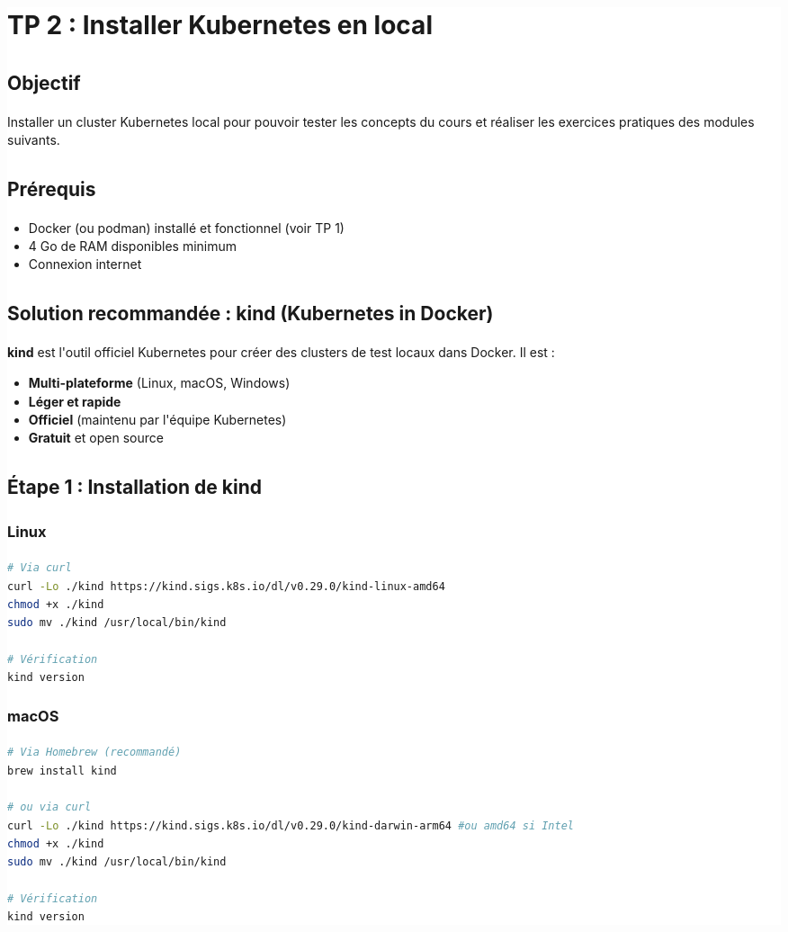 # TP 2 : Installer Kubernetes en local

## Objectif

Installer un cluster Kubernetes local pour pouvoir tester les concepts du cours et réaliser les exercices pratiques des modules suivants.

## Prérequis

- Docker (ou podman) installé et fonctionnel (voir TP 1)
- 4 Go de RAM disponibles minimum
- Connexion internet

## Solution recommandée : kind (Kubernetes in Docker)

**kind** est l'outil officiel Kubernetes pour créer des clusters de test locaux dans Docker. Il est :
- **Multi-plateforme** (Linux, macOS, Windows)
- **Léger et rapide** 
- **Officiel** (maintenu par l'équipe Kubernetes)
- **Gratuit** et open source

## Étape 1 : Installation de kind

### Linux
```bash
# Via curl
curl -Lo ./kind https://kind.sigs.k8s.io/dl/v0.29.0/kind-linux-amd64
chmod +x ./kind
sudo mv ./kind /usr/local/bin/kind

# Vérification
kind version
```

### macOS
```bash
# Via Homebrew (recommandé)
brew install kind

# ou via curl
curl -Lo ./kind https://kind.sigs.k8s.io/dl/v0.29.0/kind-darwin-arm64 #ou amd64 si Intel
chmod +x ./kind
sudo mv ./kind /usr/local/bin/kind

# Vérification
kind version
```
